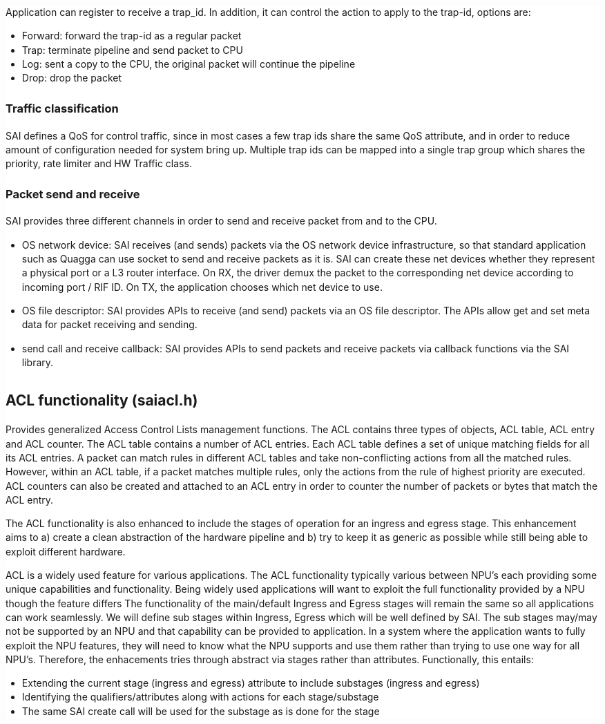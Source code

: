 Application can register to receive a trap_id. In addition, it can control the action to apply to the trap-id, options are: 

- Forward: forward the trap-id as a regular packet 
- Trap: terminate pipeline and send packet to CPU
- Log: sent a copy to the CPU, the original packet will continue the pipeline   
- Drop: drop the packet

### Traffic classification
  
SAI defines a QoS for control traffic, since in most cases a few trap ids share the same QoS attribute, and in order to reduce amount of configuration needed for system bring up. Multiple trap ids can be mapped into a single trap group which shares the priority, rate limiter and HW Traffic class.

###	Packet send and receive
  
SAI provides three different channels in order to send and receive packet from and to the CPU.

- OS network device: SAI receives (and sends) packets via the OS network device infrastructure, so that standard application such as Quagga can use socket to send and receive packets as it is. SAI can create these net devices whether they represent a physical port or a L3 router interface. On RX, the driver demux the packet to the corresponding net device according to incoming port / RIF ID. On TX, the application chooses which net device to use.
 
- OS file descriptor: SAI provides APIs to receive (and send) packets via an OS file descriptor. The APIs allow get and set meta data for packet receiving and sending. 

- send call and receive callback: SAI provides APIs to send packets and receive packets via callback functions via the SAI library.

## ACL functionality (saiacl.h)
Provides generalized Access Control Lists management functions. The ACL contains three types of objects, ACL table, ACL entry and ACL counter. The ACL table contains a number of ACL entries. Each ACL table defines a set of unique matching fields for all its ACL entries. A packet can match rules in different ACL tables and take non-conflicting actions from all the matched rules. However, within an ACL table, if a packet matches multiple rules, only the actions from the rule of highest priority are executed. ACL counters can also be created and attached to an ACL entry in order to counter the number of packets or bytes that match the ACL entry.

The ACL functionality is also enhanced to include the stages of operation for an ingress and egress stage. This enhancement aims to a) create a clean abstraction of the hardware pipeline and b) try to keep it as generic as possible while still being able to exploit different hardware.

ACL is a widely used feature for various applications. The ACL functionality typically various between NPU’s each providing some unique capabilities and functionality. Being widely used applications will want to exploit the full functionality provided by a NPU though the feature differs
The functionality of the main/default Ingress and Egress stages will remain the same so all applications can work seamlessly. We will define sub stages within Ingress, Egress which will be well defined by SAI. The sub stages may/may not be supported by an NPU and that capability can be provided to application. In a system where the application wants to fully exploit the NPU features, they will need to know what the NPU supports and use them rather than trying to use one way for all NPU’s. Therefore, the enhacements tries through abstract via stages rather than attributes. Functionally, this entails:
- Extending the current stage (ingress and egress) attribute to include substages (ingress and egress)
- Identifying the  qualifiers/attributes along with actions for each stage/substage
- The same SAI create call will be used for the substage as is done for the stage
